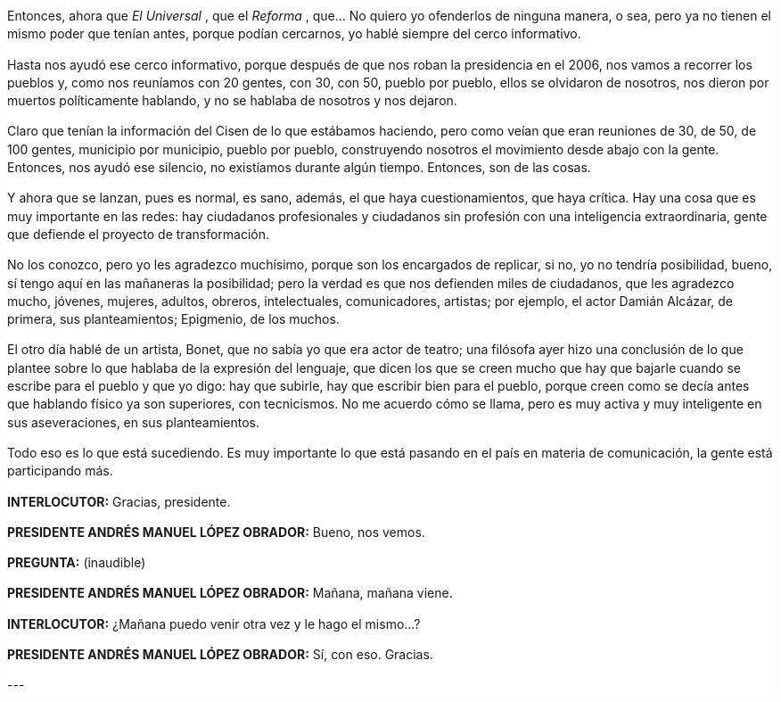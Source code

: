 Entonces, ahora que _El Universal_ , que el _Reforma_ , que… No quiero yo
ofenderlos de ninguna manera, o sea, pero ya no tienen el mismo poder que
tenían antes, porque podían cercarnos, yo hablé siempre del cerco informativo.

Hasta nos ayudó ese cerco informativo, porque después de que nos roban la
presidencia en el 2006, nos vamos a recorrer los pueblos y, como nos reuníamos
con 20 gentes, con 30, con 50, pueblo por pueblo, ellos se olvidaron de
nosotros, nos dieron por muertos políticamente hablando, y no se hablaba de
nosotros y nos dejaron.

Claro que tenían la información del Cisen de lo que estábamos haciendo, pero
como veían que eran reuniones de 30, de 50, de 100 gentes, municipio por
municipio, pueblo por pueblo, construyendo nosotros el movimiento desde abajo
con la gente. Entonces, nos ayudó ese silencio, no existíamos durante algún
tiempo. Entonces, son de las cosas.

Y ahora que se lanzan, pues es normal, es sano, además, el que haya
cuestionamientos, que haya crítica. Hay una cosa que es muy importante en las
redes: hay ciudadanos profesionales y ciudadanos sin profesión con una
inteligencia extraordinaria, gente que defiende el proyecto de transformación.

No los conozco, pero yo les agradezco muchísimo, porque son los encargados de
replicar, si no, yo no tendría posibilidad, bueno, sí tengo aquí en las
mañaneras la posibilidad; pero la verdad es que nos defienden miles de
ciudadanos, que les agradezco mucho, jóvenes, mujeres, adultos, obreros,
intelectuales, comunicadores, artistas; por ejemplo, el actor Damián Alcázar,
de primera, sus planteamientos; Epigmenio, de los muchos.

El otro día hablé de un artista, Bonet, que no sabía yo que era actor de
teatro; una filósofa ayer hizo una conclusión de lo que plantee sobre lo que
hablaba de la expresión del lenguaje, que dicen los que se creen mucho que hay
que bajarle cuando se escribe para el pueblo y que yo digo: hay que subirle,
hay que escribir bien para el pueblo, porque creen como se decía antes que
hablando físico ya son superiores, con tecnicismos. No me acuerdo cómo se
llama, pero es muy activa y muy inteligente en sus aseveraciones, en sus
planteamientos.

Todo eso es lo que está sucediendo. Es muy importante lo que está pasando en
el país en materia de comunicación, la gente está participando más.

**INTERLOCUTOR:** Gracias, presidente.

**PRESIDENTE ANDRÉS MANUEL LÓPEZ OBRADOR:** Bueno, nos vemos.

**PREGUNTA:** (inaudible)

**PRESIDENTE ANDRÉS MANUEL LÓPEZ OBRADOR:** Mañana, mañana viene.

**INTERLOCUTOR:** ¿Mañana puedo venir otra vez y le hago el mismo…?

**PRESIDENTE ANDRÉS MANUEL LÓPEZ OBRADOR:** Sí, con eso. Gracias.

\---

